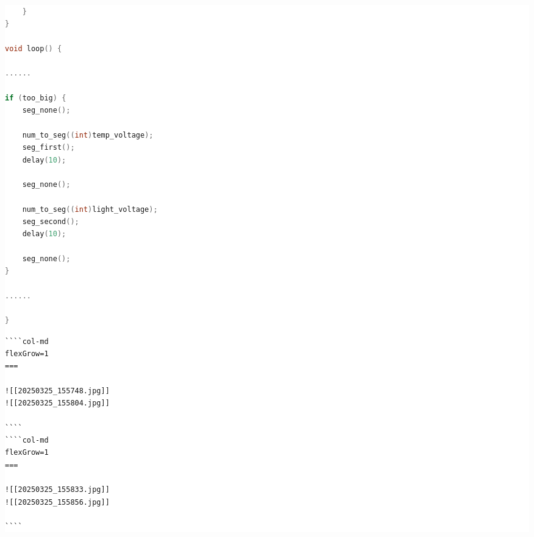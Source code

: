 ```cpp
    }
}

void loop() {

......

if (too_big) {
    seg_none();

    num_to_seg((int)temp_voltage);
    seg_first();
    delay(10);

    seg_none();

    num_to_seg((int)light_voltage);
    seg_second();
    delay(10);

    seg_none();
}

......

}

```

`````col 
````col-md 
flexGrow=1
===

![[20250325_155748.jpg]]
![[20250325_155804.jpg]]

```` 
````col-md 
flexGrow=1
===

![[20250325_155833.jpg]]
![[20250325_155856.jpg]]

```` 
`````

